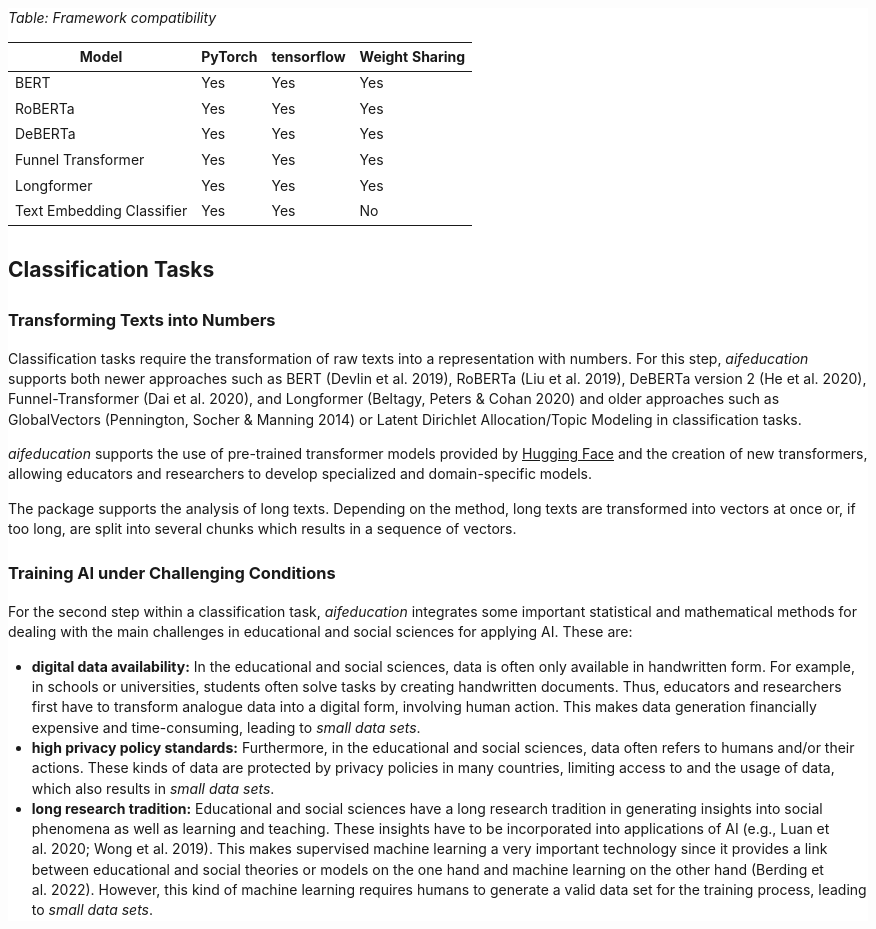 *Table: Framework compatibility*

| Model                     | PyTorch | tensorflow | Weight Sharing |
|---------------------------|---------|------------|----------------|
| BERT                      | Yes     | Yes        | Yes            |
| RoBERTa                   | Yes     | Yes        | Yes            |
| DeBERTa                   | Yes     | Yes        | Yes            |
| Funnel Transformer        | Yes     | Yes        | Yes            |
| Longformer                | Yes     | Yes        | Yes            |
| Text Embedding Classifier | Yes     | Yes        | No             |

## Classification Tasks

### Transforming Texts into Numbers

Classification tasks require the transformation of raw texts into a
representation with numbers. For this step, *aifeducation* supports both
newer approaches such as BERT (Devlin et al. 2019), RoBERTa (Liu et al.
2019), DeBERTa version 2 (He et al. 2020), Funnel-Transformer (Dai et
al. 2020), and Longformer (Beltagy, Peters & Cohan 2020) and older
approaches such as GlobalVectors (Pennington, Socher & Manning 2014) or
Latent Dirichlet Allocation/Topic Modeling in classification tasks.

*aifeducation* supports the use of pre-trained transformer models
provided by [Hugging Face](https://huggingface.co/) and the creation of
new transformers, allowing educators and researchers to develop
specialized and domain-specific models.

The package supports the analysis of long texts. Depending on the
method, long texts are transformed into vectors at once or, if too long,
are split into several chunks which results in a sequence of vectors.

### Training AI under Challenging Conditions

For the second step within a classification task, *aifeducation*
integrates some important statistical and mathematical methods for
dealing with the main challenges in educational and social sciences for
applying AI. These are:

- **digital data availability:** In the educational and social sciences,
  data is often only available in handwritten form. For example, in
  schools or universities, students often solve tasks by creating
  handwritten documents. Thus, educators and researchers first have to
  transform analogue data into a digital form, involving human action.
  This makes data generation financially expensive and time-consuming,
  leading to *small data sets*.
- **high privacy policy standards:** Furthermore, in the educational and
  social sciences, data often refers to humans and/or their actions.
  These kinds of data are protected by privacy policies in many
  countries, limiting access to and the usage of data, which also
  results in *small data sets*.
- **long research tradition:** Educational and social sciences have a
  long research tradition in generating insights into social phenomena
  as well as learning and teaching. These insights have to be
  incorporated into applications of AI (e.g., Luan et al. 2020; Wong et
  al. 2019). This makes supervised machine learning a very important
  technology since it provides a link between educational and social
  theories or models on the one hand and machine learning on the other
  hand (Berding et al. 2022). However, this kind of machine learning
  requires humans to generate a valid data set for the training process,
  leading to *small data sets*.